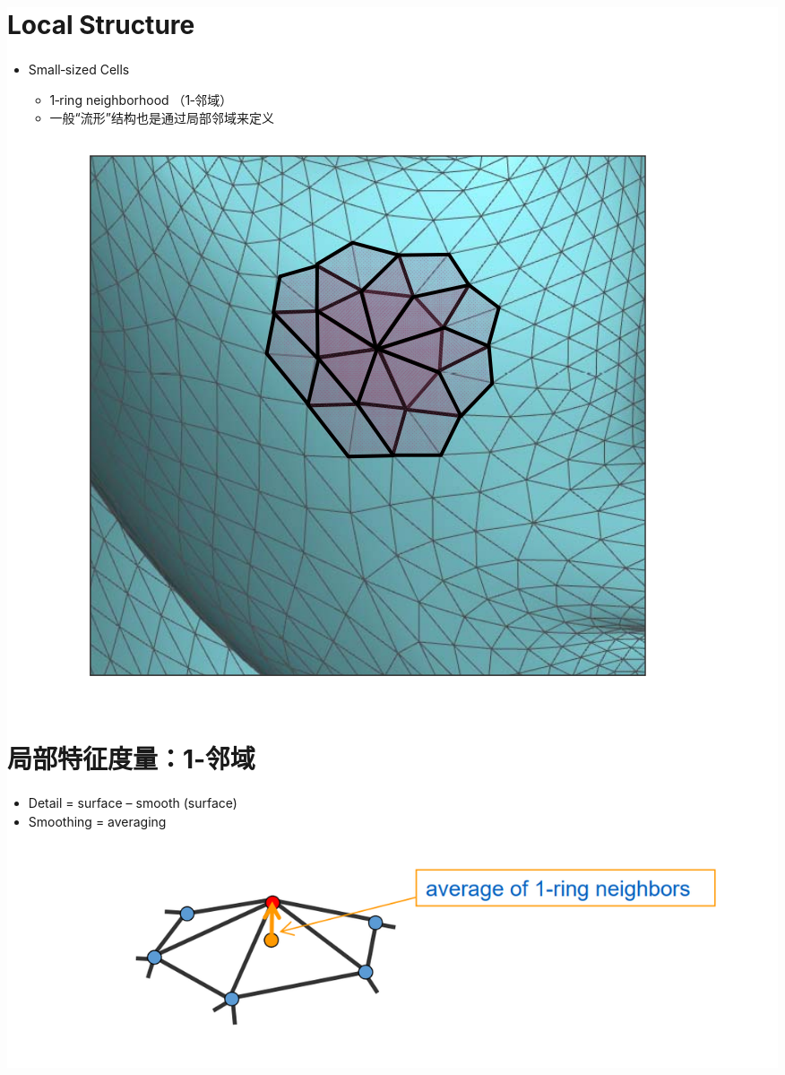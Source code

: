 # Local Structure   

 - Small‐sized Cells    
    - 1‐ring neighborhood （1‐邻域）    
    - 一般“流形”结构也是通过局部邻域来定义   

    ![](../assets/网格5.png)   


# 局部特征度量：1‐邻域   

 - Detail = surface – smooth (surface)     
 - Smoothing = averaging    
![](../assets/网格6.png)   
